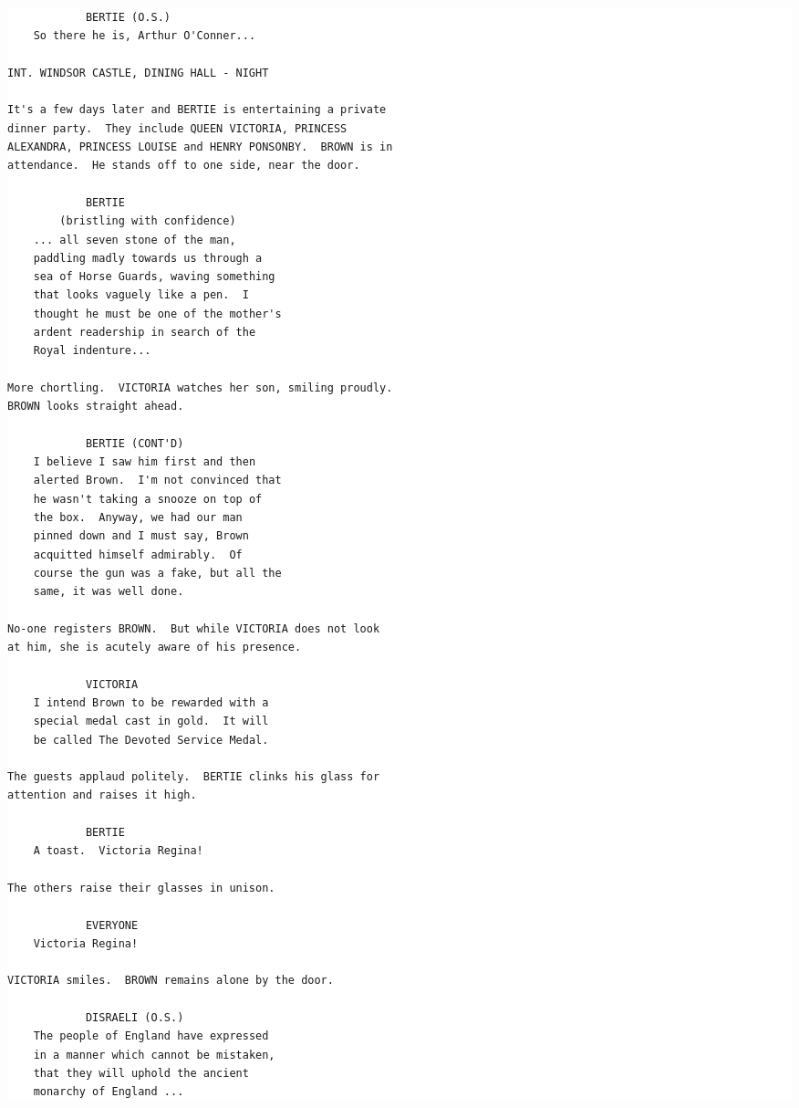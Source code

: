 				BERTIE (O.S.)
		So there he is, Arthur O'Conner...

	INT. WINDSOR CASTLE, DINING HALL - NIGHT

	It's a few days later and BERTIE is entertaining a private
	dinner party.  They include QUEEN VICTORIA, PRINCESS
	ALEXANDRA, PRINCESS LOUISE and HENRY PONSONBY.  BROWN is in
	attendance.  He stands off to one side, near the door.

				BERTIE
			(bristling with confidence)
		... all seven stone of the man,
		paddling madly towards us through a
		sea of Horse Guards, waving something
		that looks vaguely like a pen.  I
		thought he must be one of the mother's
		ardent readership in search of the
		Royal indenture...

	More chortling.  VICTORIA watches her son, smiling proudly. 
	BROWN looks straight ahead.

				BERTIE (CONT'D)
		I believe I saw him first and then
		alerted Brown.  I'm not convinced that
		he wasn't taking a snooze on top of
		the box.  Anyway, we had our man
		pinned down and I must say, Brown
		acquitted himself admirably.  Of
		course the gun was a fake, but all the
		same, it was well done.

	No-one registers BROWN.  But while VICTORIA does not look
	at him, she is acutely aware of his presence.

				VICTORIA
		I intend Brown to be rewarded with a
		special medal cast in gold.  It will
		be called The Devoted Service Medal.

	The guests applaud politely.  BERTIE clinks his glass for
	attention and raises it high.

				BERTIE
		A toast.  Victoria Regina!

	The others raise their glasses in unison.

				EVERYONE
		Victoria Regina!

	VICTORIA smiles.  BROWN remains alone by the door.

				DISRAELI (O.S.)
		The people of England have expressed
		in a manner which cannot be mistaken,
		that they will uphold the ancient
		monarchy of England ...
